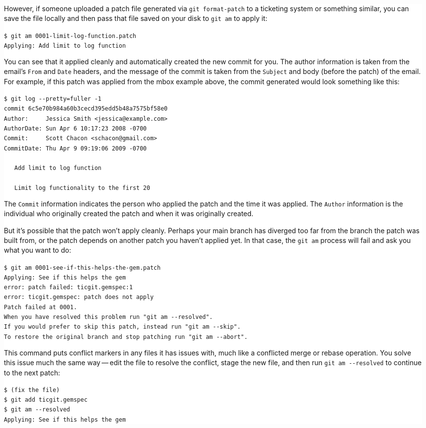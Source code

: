 However, if someone uploaded a patch file generated via
`git format-patch` to a ticketing system or something similar, you can
save the file locally and then pass that file saved on your disk to
`git am` to apply it:

```shell
$ git am 0001-limit-log-function.patch
Applying: Add limit to log function
```

You can see that it applied cleanly and automatically created the new
commit for you. The author information is taken from the email’s `From`
and `Date` headers, and the message of the commit is taken from the
`Subject` and body (before the patch) of the email. For example, if this
patch was applied from the mbox example above, the commit generated
would look something like this:

```shell
$ git log --pretty=fuller -1
commit 6c5e70b984a60b3cecd395edd5b48a7575bf58e0
Author:     Jessica Smith <jessica@example.com>
AuthorDate: Sun Apr 6 10:17:23 2008 -0700
Commit:     Scott Chacon <schacon@gmail.com>
CommitDate: Thu Apr 9 09:19:06 2009 -0700

   Add limit to log function

   Limit log functionality to the first 20
```

The `Commit` information indicates the person who applied the patch and
the time it was applied. The `Author` information is the individual who
originally created the patch and when it was originally created.

But it’s possible that the patch won’t apply cleanly. Perhaps your main
branch has diverged too far from the branch the patch was built from, or
the patch depends on another patch you haven’t applied yet. In that
case, the `git am` process will fail and ask you what you want to do:

```shell
$ git am 0001-see-if-this-helps-the-gem.patch
Applying: See if this helps the gem
error: patch failed: ticgit.gemspec:1
error: ticgit.gemspec: patch does not apply
Patch failed at 0001.
When you have resolved this problem run "git am --resolved".
If you would prefer to skip this patch, instead run "git am --skip".
To restore the original branch and stop patching run "git am --abort".
```

This command puts conflict markers in any files it has issues with, much
like a conflicted merge or rebase operation. You solve this issue much
the same way — edit the file to resolve the conflict, stage the new
file, and then run `git am --resolved` to continue to the next patch:

```shell
$ (fix the file)
$ git add ticgit.gemspec
$ git am --resolved
Applying: See if this helps the gem
```
